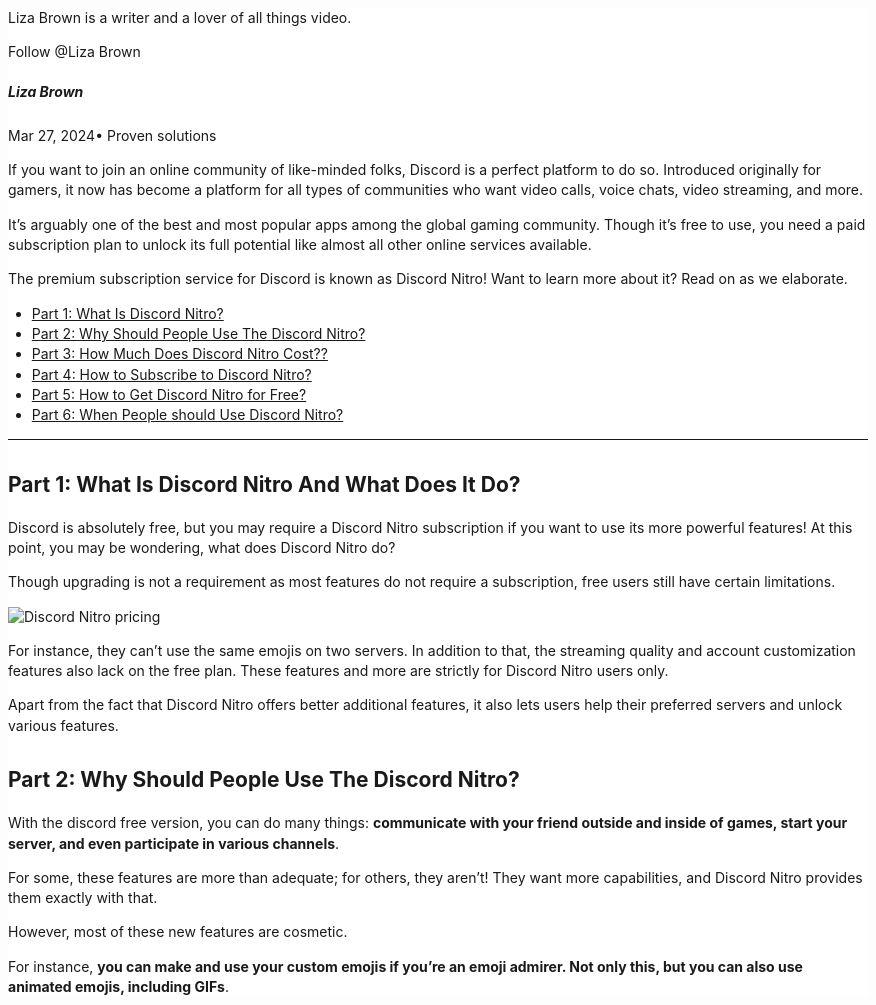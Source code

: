 Liza Brown is a writer and a lover of all things video.

Follow @Liza Brown

##### Liza Brown

 Mar 27, 2024• Proven solutions

If you want to join an online community of like-minded folks, Discord is a perfect platform to do so. Introduced originally for gamers, it now has become a platform for all types of communities who want video calls, voice chats, video streaming, and more.

It’s arguably one of the best and most popular apps among the global gaming community. Though it’s free to use, you need a paid subscription plan to unlock its full potential like almost all other online services available.

The premium subscription service for Discord is known as Discord Nitro! Want to learn more about it? Read on as we elaborate.

* [Part 1: What Is Discord Nitro?](#part1)
* [Part 2: Why Should People Use The Discord Nitro?](#part2)
* [Part 3: How Much Does Discord Nitro Cost??](#part3)
* [Part 4: How to Subscribe to Discord Nitro?](#part4)
* [Part 5: How to Get Discord Nitro for Free?](#part5)
* [Part 6: When People should Use Discord Nitro?](#part6)

---

## Part 1: What Is Discord Nitro And What Does It Do?

Discord is absolutely free, but you may require a Discord Nitro subscription if you want to use its more powerful features! At this point, you may be wondering, what does Discord Nitro do?

Though upgrading is not a requirement as most features do not require a subscription, free users still have certain limitations.

![ Discord Nitro pricing](https://images.wondershare.com/filmora/article-images/discord-nitro-pricing.jpg)

For instance, they can’t use the same emojis on two servers. In addition to that, the streaming quality and account customization features also lack on the free plan. These features and more are strictly for Discord Nitro users only.

Apart from the fact that Discord Nitro offers better additional features, it also lets users help their preferred servers and unlock various features.

## Part 2: Why Should People Use The Discord Nitro?

With the discord free version, you can do many things: **communicate with your friend outside and inside of games, start your server, and even participate in various channels**.

For some, these features are more than adequate; for others, they aren’t! They want more capabilities, and Discord Nitro provides them exactly with that.

However, most of these new features are cosmetic.

For instance, **you can make and use your custom emojis if you’re an emoji admirer. Not only this, but you can also use animated emojis, including GIFs**.
